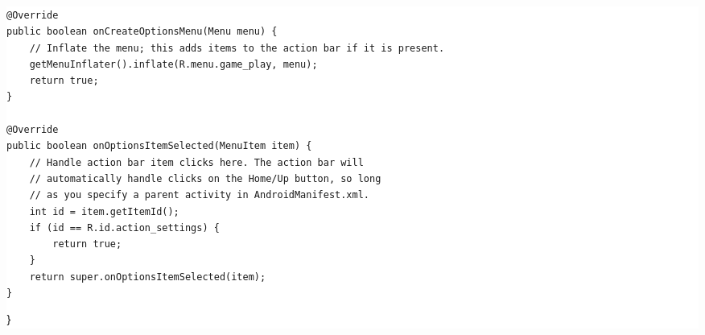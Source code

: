	@Override
	public boolean onCreateOptionsMenu(Menu menu) {
		// Inflate the menu; this adds items to the action bar if it is present.
		getMenuInflater().inflate(R.menu.game_play, menu);
		return true;
	}

	@Override
	public boolean onOptionsItemSelected(MenuItem item) {
		// Handle action bar item clicks here. The action bar will
		// automatically handle clicks on the Home/Up button, so long
		// as you specify a parent activity in AndroidManifest.xml.
		int id = item.getItemId();
		if (id == R.id.action_settings) {
			return true;
		}
		return super.onOptionsItemSelected(item);
	}
}

